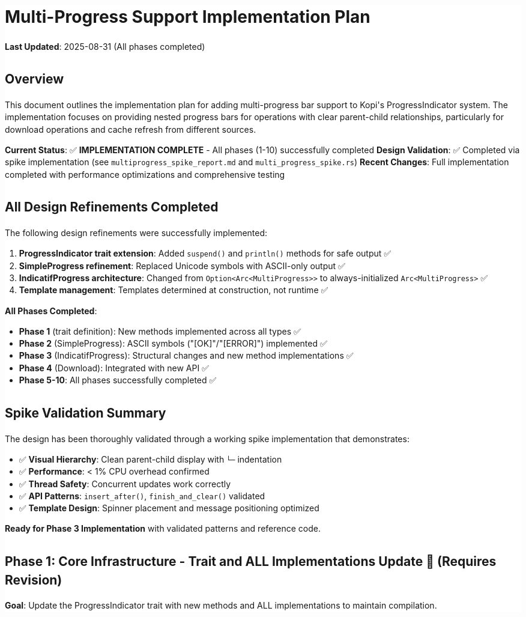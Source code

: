 # Multi-Progress Support Implementation Plan

**Last Updated**: 2025-08-31 (All phases completed)

## Overview

This document outlines the implementation plan for adding multi-progress bar support to Kopi's ProgressIndicator system. The implementation focuses on providing nested progress bars for operations with clear parent-child relationships, particularly for download operations and cache refresh from different sources.

**Current Status**: ✅ **IMPLEMENTATION COMPLETE** - All phases (1-10) successfully completed
**Design Validation**: ✅ Completed via spike implementation (see `multiprogress_spike_report.md` and `multi_progress_spike.rs`)
**Recent Changes**: Full implementation completed with performance optimizations and comprehensive testing

## All Design Refinements Completed

The following design refinements were successfully implemented:

1. **ProgressIndicator trait extension**: Added `suspend()` and `println()` methods for safe output ✅
2. **SimpleProgress refinement**: Replaced Unicode symbols with ASCII-only output ✅
3. **IndicatifProgress architecture**: Changed from `Option<Arc<MultiProgress>>` to always-initialized `Arc<MultiProgress>` ✅
4. **Template management**: Templates determined at construction, not runtime ✅

**All Phases Completed**:

- **Phase 1** (trait definition): New methods implemented across all types ✅
- **Phase 2** (SimpleProgress): ASCII symbols ("[OK]"/"[ERROR]") implemented ✅
- **Phase 3** (IndicatifProgress): Structural changes and new method implementations ✅
- **Phase 4** (Download): Integrated with new API ✅
- **Phase 5-10**: All phases successfully completed ✅

## Spike Validation Summary

The design has been thoroughly validated through a working spike implementation that demonstrates:

- ✅ **Visual Hierarchy**: Clean parent-child display with `└─` indentation
- ✅ **Performance**: < 1% CPU overhead confirmed
- ✅ **Thread Safety**: Concurrent updates work correctly
- ✅ **API Patterns**: `insert_after()`, `finish_and_clear()` validated
- ✅ **Template Design**: Spinner placement and message positioning optimized

**Ready for Phase 3 Implementation** with validated patterns and reference code.

## Phase 1: Core Infrastructure - Trait and ALL Implementations Update 🔄 (Requires Revision)

**Goal**: Update the ProgressIndicator trait with new methods and ALL implementations to maintain compilation.
